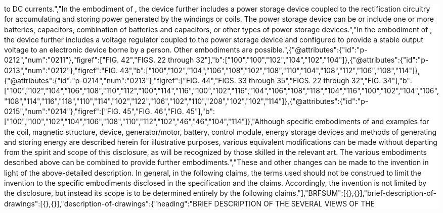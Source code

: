 to DC currents.","In the embodiment of , the device  further includes a power storage device  coupled to the rectification circuitry  for accumulating and storing power generated by the windings or coils. The power storage device  can be or include one or more batteries, capacitors, combination of batteries and capacitors, or other types of power storage devices.","In the embodiment of , the device  further includes a voltage regulator  coupled to the power storage device  and configured to provide a stable output voltage to an electronic device borne by a person. Other embodiments are possible.",{"@attributes":{"id":"p-0212","num":"0211"},"figref":["FIG. 42","FIGS. 22 through 32"],"b":["100","100","102","104","102","104"]},{"@attributes":{"id":"p-0213","num":"0212"},"figref":"FIG. 43","b":["100","102","104","106","108","102","108","110","104","108","112","106","108","114"]},{"@attributes":{"id":"p-0214","num":"0213"},"figref":["FIG. 44","FIGS. 33 through 35","FIGS. 22 through 32","FIG. 34"],"b":["100","102","104","106","108","110","112","100","114","116","100","102","116","104","106","108","118","104","116","100","102","104","106","108","114","116","118","110","114","102","122","106","102","110","208","102","102","114"]},{"@attributes":{"id":"p-0215","num":"0214"},"figref":["FIG. 45","FIG. 46","FIG. 45"],"b":["100","100","102","104","106","108","110","112","102","46","46","104","114"]},"Although specific embodiments of and examples for the coil, magnetic structure, device, generator\/motor, battery, control module, energy storage devices and methods of generating and storing energy are described herein for illustrative purposes, various equivalent modifications can be made without departing from the spirit and scope of this disclosure, as will be recognized by those skilled in the relevant art. The various embodiments described above can be combined to provide further embodiments.","These and other changes can be made to the invention in light of the above-detailed description. In general, in the following claims, the terms used should not be construed to limit the invention to the specific embodiments disclosed in the specification and the claims. Accordingly, the invention is not limited by the disclosure, but instead its scope is to be determined entirely by the following claims."],"BRFSUM":[{},{}],"brief-description-of-drawings":[{},{}],"description-of-drawings":{"heading":"BRIEF DESCRIPTION OF THE SEVERAL VIEWS OF THE